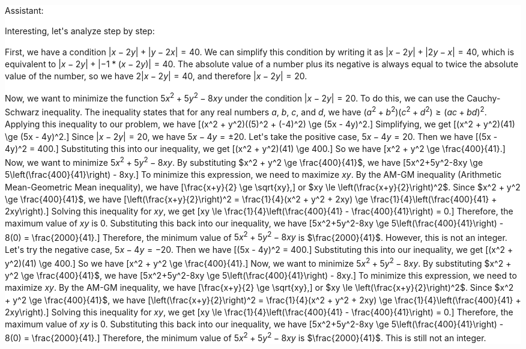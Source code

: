 Assistant: 

Interesting, let's analyze step by step:



First, we have a condition $|x-2y| + |y-2x| = 40$. We can simplify this condition by writing it as $|x-2y| + |2y-x| = 40$, which is equivalent to $|x-2y| + |-1*(x-2y)| = 40$. The absolute value of a number plus its negative is always equal to twice the absolute value of the number, so we have $2|x-2y| = 40$, and therefore $|x-2y| = 20$.

Now, we want to minimize the function $5x^2+5y^2-8xy$ under the condition $|x-2y| = 20$. To do this, we can use the Cauchy-Schwarz inequality. The inequality states that for any real numbers $a$, $b$, $c$, and $d$, we have $(a^2 + b^2)(c^2 + d^2) \ge (ac + bd)^2$. Applying this inequality to our problem, we have
\[(x^2 + y^2)((5)^2 + (-4)^2) \ge (5x - 4y)^2.\]
Simplifying, we get
\[(x^2 + y^2)(41) \ge (5x - 4y)^2.\]
Since $|x-2y| = 20$, we have $5x - 4y = \pm 20$. Let's take the positive case, $5x - 4y = 20$. Then we have
\[(5x - 4y)^2 = 400.\]
Substituting this into our inequality, we get
\[(x^2 + y^2)(41) \ge 400.\]
So we have
\[x^2 + y^2 \ge \frac{400}{41}.\]
Now, we want to minimize $5x^2+5y^2-8xy$. By substituting $x^2 + y^2 \ge \frac{400}{41}$, we have
\[5x^2+5y^2-8xy \ge 5\left(\frac{400}{41}\right) - 8xy.\]
To minimize this expression, we need to maximize $xy$. By the AM-GM inequality (Arithmetic Mean-Geometric Mean inequality), we have
\[\frac{x+y}{2} \ge \sqrt{xy},\]
or $xy \le \left(\frac{x+y}{2}\right)^2$. Since $x^2 + y^2 \ge \frac{400}{41}$, we have
\[\left(\frac{x+y}{2}\right)^2 = \frac{1}{4}(x^2 + y^2 + 2xy) \ge \frac{1}{4}\left(\frac{400}{41} + 2xy\right).\]
Solving this inequality for $xy$, we get
\[xy \le \frac{1}{4}\left(\frac{400}{41} - \frac{400}{41}\right) = 0.\]
Therefore, the maximum value of $xy$ is 0. Substituting this back into our inequality, we have
\[5x^2+5y^2-8xy \ge 5\left(\frac{400}{41}\right) - 8(0) = \frac{2000}{41}.\]
Therefore, the minimum value of $5x^2+5y^2-8xy$ is $\frac{2000}{41}$. However, this is not an integer. Let's try the negative case, $5x - 4y = -20$. Then we have
\[(5x - 4y)^2 = 400.\]
Substituting this into our inequality, we get
\[(x^2 + y^2)(41) \ge 400.\]
So we have
\[x^2 + y^2 \ge \frac{400}{41}.\]
Now, we want to minimize $5x^2+5y^2-8xy$. By substituting $x^2 + y^2 \ge \frac{400}{41}$, we have
\[5x^2+5y^2-8xy \ge 5\left(\frac{400}{41}\right) - 8xy.\]
To minimize this expression, we need to maximize $xy$. By the AM-GM inequality, we have
\[\frac{x+y}{2} \ge \sqrt{xy},\]
or $xy \le \left(\frac{x+y}{2}\right)^2$. Since $x^2 + y^2 \ge \frac{400}{41}$, we have
\[\left(\frac{x+y}{2}\right)^2 = \frac{1}{4}(x^2 + y^2 + 2xy) \ge \frac{1}{4}\left(\frac{400}{41} + 2xy\right).\]
Solving this inequality for $xy$, we get
\[xy \le \frac{1}{4}\left(\frac{400}{41} - \frac{400}{41}\right) = 0.\]
Therefore, the maximum value of $xy$ is 0. Substituting this back into our inequality, we have
\[5x^2+5y^2-8xy \ge 5\left(\frac{400}{41}\right) - 8(0) = \frac{2000}{41}.\]
Therefore, the minimum value of $5x^2+5y^2-8xy$ is $\frac{2000}{41}$. This is still not an integer.
